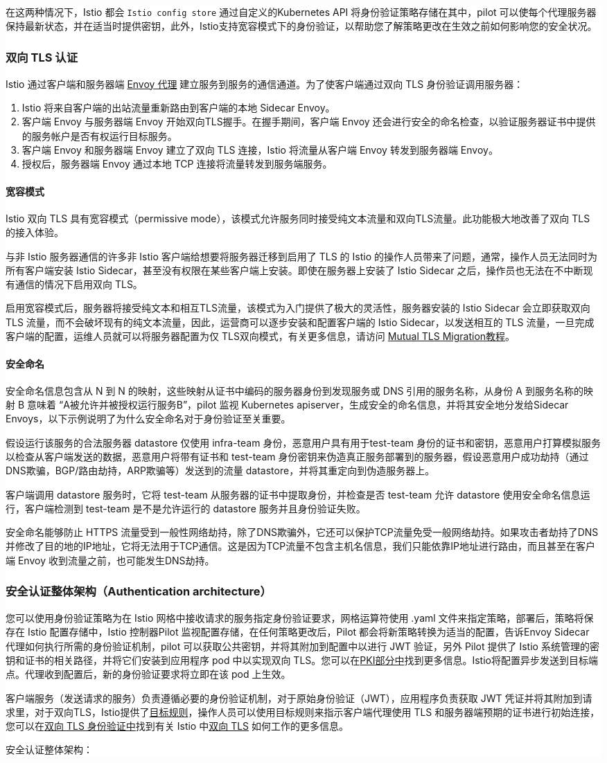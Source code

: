 在这两种情况下，Istio 都会 `Istio config store` 通过自定义的Kubernetes API 将身份验证策略存储在其中，pilot 可以使每个代理服务器保持最新状态，并在适当时提供密钥，此外，Istio支持宽容模式下的身份验证，以帮助您了解策略更改在生效之前如何影响您的安全状况。

### 双向 TLS 认证

Istio 通过客户端和服务器端 [Envoy 代理](https://envoyproxy.github.io/envoy/) 建立服务到服务的通信通道。为了使客户端通过双向 TLS 身份验证调用服务器：

1. Istio 将来自客户端的出站流量重新路由到客户端的本地 Sidecar Envoy。
2. 客户端 Envoy 与服务器端 Envoy 开始双向TLS握手。在握手期间，客户端 Envoy 还会进行安全的命名检查，以验证服务器证书中提供的服务帐户是否有权运行目标服务。
3. 客户端 Envoy 和服务器端 Envoy 建立了双向 TLS 连接，Istio 将流量从客户端 Envoy 转发到服务器端 Envoy。
4. 授权后，服务器端 Envoy 通过本地 TCP 连接将流量转发到服务端服务。

#### 宽容模式

Istio 双向 TLS 具有宽容模式（permissive mode），该模式允许服务同时接受纯文本流量和双向TLS流量。此功能极大地改善了双向 TLS 的接入体验。

与非 Istio 服务器通信的许多非 Istio 客户端给想要将服务器迁移到启用了 TLS 的 Istio 的操作人员带来了问题，通常，操作人员无法同时为所有客户端安装 Istio Sidecar，甚至没有权限在某些客户端上安装。即使在服务器上安装了 Istio Sidecar 之后，操作员也无法在不中断现有通信的情况下启用双向 TLS。

启用宽容模式后，服务器将接受纯文本和相互TLS流量，该模式为入门提供了极大的灵活性，服务器安装的 Istio Sidecar 会立即获取双向 TLS 流量，而不会破坏现有的纯文本流量，因此，运营商可以逐步安装和配置客户端的 Istio Sidecar，以发送相互的 TLS 流量，一旦完成客户端的配置，运维人员就可以将服务器配置为仅 TLS双向模式，有关更多信息，请访问 [Mutual TLS Migration教程](https://istio.io/docs/tasks/security/mtls-migration)。

#### 安全命名

安全命名信息包含从 N 到 N 的映射，这些映射从证书中编码的服务器身份到发现服务或 DNS 引用的服务名称，从身份 A 到服务名称的映射 B 意味着 “A被允许并被授权运行服务B”，pilot 监视 Kubernetes apiserver，生成安全的命名信息，并将其安全地分发给Sidecar Envoys，以下示例说明了为什么安全命名对于身份验证至关重要。

假设运行该服务的合法服务器 datastore 仅使用 infra-team 身份，恶意用户具有用于test-team 身份的证书和密钥，恶意用户打算模拟服务以检查从客户端发送的数据，恶意用户将带有证书和 test-team 身份密钥来伪造真正服务部署到的服务器，假设恶意用户成功劫持（通过DNS欺骗，BGP/路由劫持，ARP欺骗等）发送到的流量 datastore，并将其重定向到伪造服务器上。

客户端调用 datastore 服务时，它将 test-team 从服务器的证书中提取身份，并检查是否 test-team 允许 datastore 使用安全命名信息运行，客户端检测到 test-team 是不是允许运行的 datastore 服务并且身份验证失败。

安全命名能够防止 HTTPS 流量受到一般性网络劫持，除了DNS欺骗外，它还可以保护TCP流量免受一般网络劫持。如果攻击者劫持了DNS并修改了目的地的IP地址，它将无法用于TCP通信。这是因为TCP流量不包含主机名信息，我们只能依靠IP地址进行路由，而且甚至在客户端 Envoy 收到流量之前，也可能发生DNS劫持。

### 安全认证整体架构（Authentication architecture）

您可以使用身份验证策略为在 Istio 网格中接收请求的服务指定身份验证要求，网格运算符使用 .yaml 文件来指定策略，部署后，策略将保存在 Istio 配置存储中，Istio 控制器Pilot 监视配置存储，在任何策略更改后，Pilot 都会将新策略转换为适当的配置，告诉Envoy Sidecar 代理如何执行所需的身份验证机制，pilot 可以获取公共密钥，并将其附加到配置中以进行 JWT 验证，另外 Pilot 提供了 Istio 系统管理的密钥和证书的相关路径，并将它们安装到应用程序 pod 中以实现双向 TLS。您可以在[PKI部分中](https://istio.io/docs/concepts/security/#pki)找到更多信息。Istio将配置异步发送到目标端点。代理收到配置后，新的身份验证要求将立即在该 pod 上生效。

客户端服务（发送请求的服务）负责遵循必要的身份验证机制，对于原始身份验证（JWT），应用程序负责获取 JWT 凭证并将其附加到请求里，对于双向TLS，Istio提供了[目标规则](https://istio.io/docs/concepts/traffic-management/#destination-rules)，操作人员可以使用目标规则来指示客户端代理使用 TLS 和服务器端预期的证书进行初始连接，您可以在[双向 TLS 身份验证中](https://istio.io/docs/concepts/security/#mutual-tls-authentication)找到有关 Istio 中[双向 TLS](https://istio.io/docs/concepts/security/#mutual-tls-authentication) 如何工作的更多信息。

安全认证整体架构：